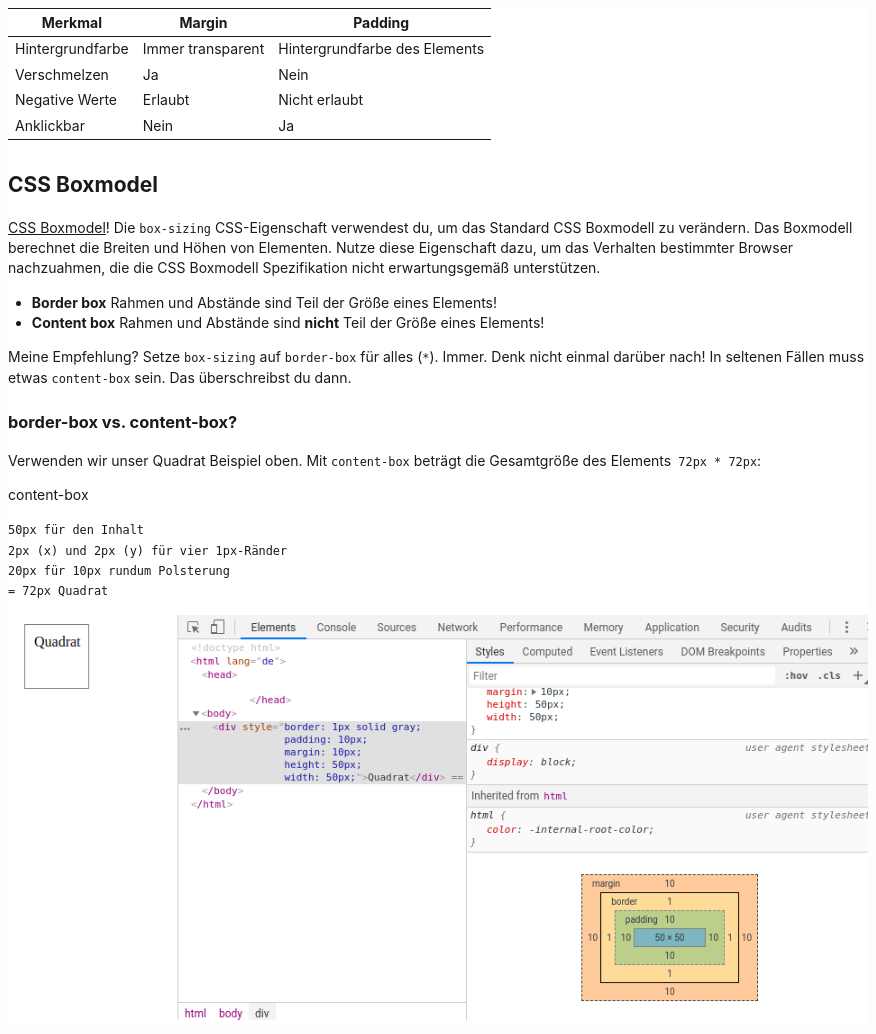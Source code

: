 | Merkmal           | Margin             | Padding                              |
| ----------------- | ------------------ | ------------------------------------ |
| Hintergrundfarbe  | Immer transparent  | Hintergrundfarbe des Elements        |
| Verschmelzen      | Ja                 | Nein                                 |
| Negative Werte    | Erlaubt            | Nicht erlaubt                        |
| Anklickbar        | Nein               | Ja                                   |

## CSS Boxmodel

[CSS Boxmodel](https://developer.mozilla.org/de/docs/Web/CSS/box-sizing)! Die `box-sizing` CSS-Eigenschaft verwendest du, um das Standard CSS Boxmodell zu verändern. Das Boxmodell berechnet  die Breiten und Höhen von Elementen. Nutze diese Eigenschaft dazu, um das Verhalten bestimmter Browser nachzuahmen, die die CSS Boxmodell Spezifikation nicht erwartungsgemäß unterstützen.

- **Border box** Rahmen und Abstände sind Teil der Größe eines Elements!
- **Content box** Rahmen und Abstände sind __nicht__ Teil der Größe eines Elements!

Meine Empfehlung? Setze `box-sizing` auf `border-box` für alles (`*`). Immer. Denk nicht einmal darüber nach! In seltenen Fällen muss etwas `content-box` sein. Das überschreibst du dann. 

### border-box vs. content-box?

Verwenden wir unser Quadrat Beispiel oben. Mit `content-box` beträgt die Gesamtgröße des Elements` 72px * 72px`:

<div class="filename">content-box</div>

```
50px für den Inhalt
2px (x) und 2px (y) für vier 1px-Ränder
20px für 10px rundum Polsterung
= 72px Quadrat
```

![CSS Box Modell - Content Box](../images/boxmodel_contentbox.png)

